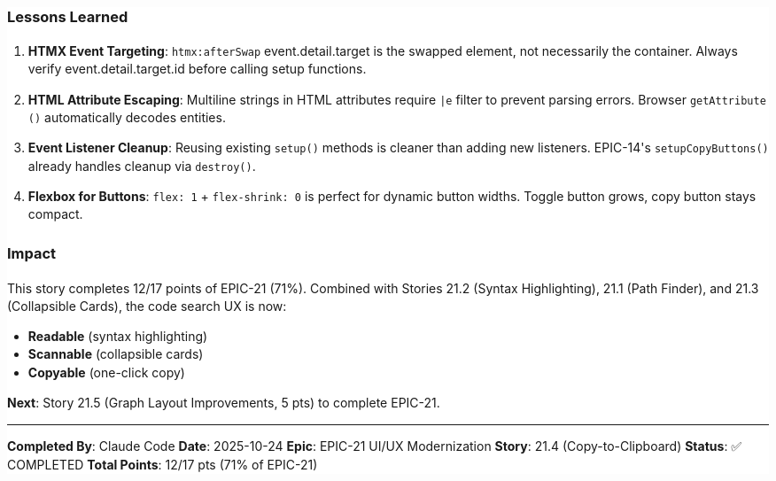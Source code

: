 ### Lessons Learned

1. **HTMX Event Targeting**: `htmx:afterSwap` event.detail.target is the swapped element, not necessarily the container. Always verify event.detail.target.id before calling setup functions.

2. **HTML Attribute Escaping**: Multiline strings in HTML attributes require `|e` filter to prevent parsing errors. Browser `getAttribute()` automatically decodes entities.

3. **Event Listener Cleanup**: Reusing existing `setup()` methods is cleaner than adding new listeners. EPIC-14's `setupCopyButtons()` already handles cleanup via `destroy()`.

4. **Flexbox for Buttons**: `flex: 1` + `flex-shrink: 0` is perfect for dynamic button widths. Toggle button grows, copy button stays compact.

### Impact

This story completes 12/17 points of EPIC-21 (71%). Combined with Stories 21.2 (Syntax Highlighting), 21.1 (Path Finder), and 21.3 (Collapsible Cards), the code search UX is now:
- **Readable** (syntax highlighting)
- **Scannable** (collapsible cards)
- **Copyable** (one-click copy)

**Next**: Story 21.5 (Graph Layout Improvements, 5 pts) to complete EPIC-21.

---

**Completed By**: Claude Code
**Date**: 2025-10-24
**Epic**: EPIC-21 UI/UX Modernization
**Story**: 21.4 (Copy-to-Clipboard)
**Status**: ✅ COMPLETED
**Total Points**: 12/17 pts (71% of EPIC-21)
